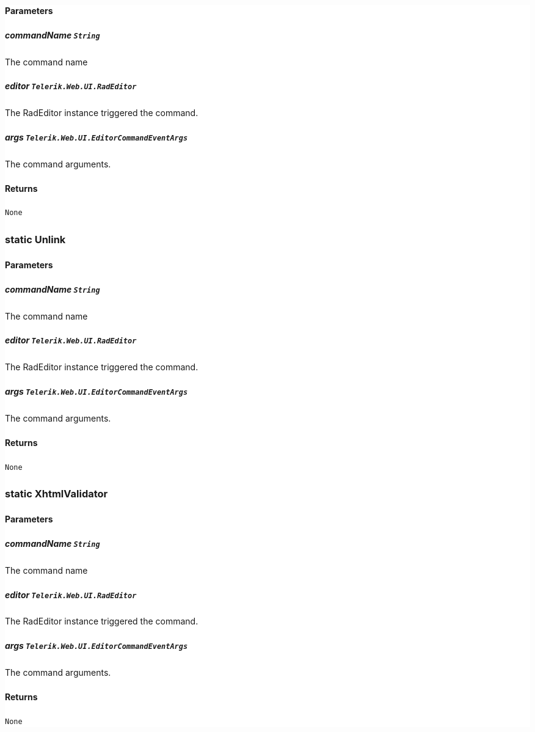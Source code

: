 #### Parameters

##### commandName `String`

The command name

##### editor `Telerik.Web.UI.RadEditor`

The RadEditor instance triggered the command.

##### args `Telerik.Web.UI.EditorCommandEventArgs`

The command arguments.

#### Returns

`None` 

### static Unlink 

#### Parameters

##### commandName `String`

The command name

##### editor `Telerik.Web.UI.RadEditor`

The RadEditor instance triggered the command.

##### args `Telerik.Web.UI.EditorCommandEventArgs`

The command arguments.

#### Returns

`None` 

### static XhtmlValidator 

#### Parameters

##### commandName `String`

The command name

##### editor `Telerik.Web.UI.RadEditor`

The RadEditor instance triggered the command.

##### args `Telerik.Web.UI.EditorCommandEventArgs`

The command arguments.

#### Returns

`None` 
